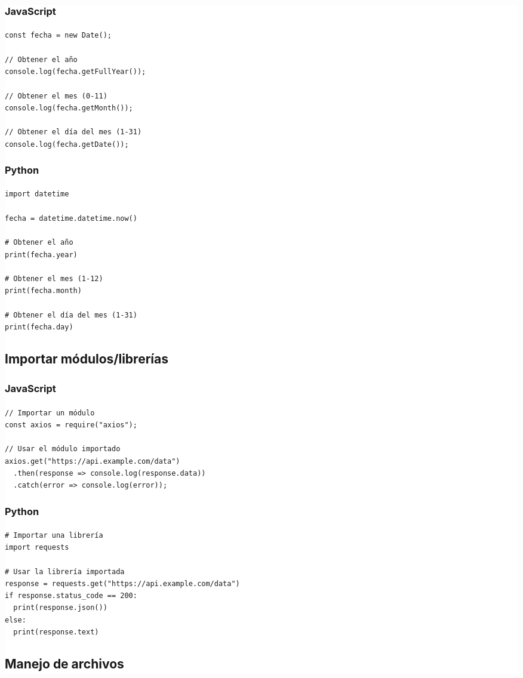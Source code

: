### JavaScript

    const fecha = new Date();
    
    // Obtener el año
    console.log(fecha.getFullYear());
    
    // Obtener el mes (0-11)
    console.log(fecha.getMonth());
    
    // Obtener el día del mes (1-31)
    console.log(fecha.getDate());

### Python

    import datetime
    
    fecha = datetime.datetime.now()
    
    # Obtener el año
    print(fecha.year)
    
    # Obtener el mes (1-12)
    print(fecha.month)
    
    # Obtener el día del mes (1-31)
    print(fecha.day)

## Importar módulos/librerías

### JavaScript

    // Importar un módulo
    const axios = require("axios");
    
    // Usar el módulo importado
    axios.get("https://api.example.com/data")
      .then(response => console.log(response.data))
      .catch(error => console.log(error));

### Python

    # Importar una librería
    import requests
    
    # Usar la librería importada
    response = requests.get("https://api.example.com/data")
    if response.status_code == 200:
      print(response.json())
    else:
      print(response.text)
## Manejo de archivos
